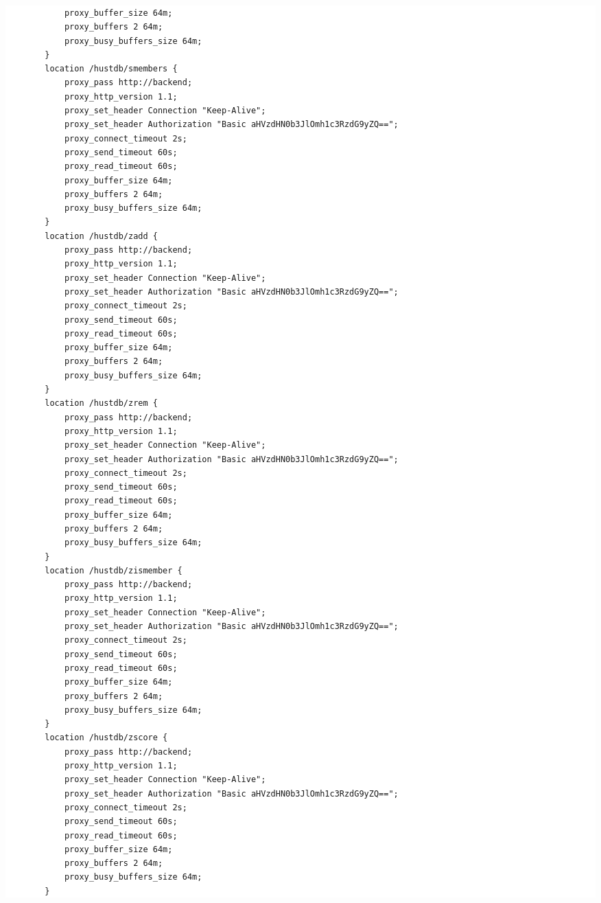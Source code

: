                 proxy_buffer_size 64m;
                proxy_buffers 2 64m;
                proxy_busy_buffers_size 64m;
            }
            location /hustdb/smembers {
                proxy_pass http://backend;
                proxy_http_version 1.1;
                proxy_set_header Connection "Keep-Alive";
                proxy_set_header Authorization "Basic aHVzdHN0b3JlOmh1c3RzdG9yZQ==";
                proxy_connect_timeout 2s;
                proxy_send_timeout 60s;
                proxy_read_timeout 60s;
                proxy_buffer_size 64m;
                proxy_buffers 2 64m;
                proxy_busy_buffers_size 64m;
            }
            location /hustdb/zadd {
                proxy_pass http://backend;
                proxy_http_version 1.1;
                proxy_set_header Connection "Keep-Alive";
                proxy_set_header Authorization "Basic aHVzdHN0b3JlOmh1c3RzdG9yZQ==";
                proxy_connect_timeout 2s;
                proxy_send_timeout 60s;
                proxy_read_timeout 60s;
                proxy_buffer_size 64m;
                proxy_buffers 2 64m;
                proxy_busy_buffers_size 64m;
            }
            location /hustdb/zrem {
                proxy_pass http://backend;
                proxy_http_version 1.1;
                proxy_set_header Connection "Keep-Alive";
                proxy_set_header Authorization "Basic aHVzdHN0b3JlOmh1c3RzdG9yZQ==";
                proxy_connect_timeout 2s;
                proxy_send_timeout 60s;
                proxy_read_timeout 60s;
                proxy_buffer_size 64m;
                proxy_buffers 2 64m;
                proxy_busy_buffers_size 64m;
            }
            location /hustdb/zismember {
                proxy_pass http://backend;
                proxy_http_version 1.1;
                proxy_set_header Connection "Keep-Alive";
                proxy_set_header Authorization "Basic aHVzdHN0b3JlOmh1c3RzdG9yZQ==";
                proxy_connect_timeout 2s;
                proxy_send_timeout 60s;
                proxy_read_timeout 60s;
                proxy_buffer_size 64m;
                proxy_buffers 2 64m;
                proxy_busy_buffers_size 64m;
            }
            location /hustdb/zscore {
                proxy_pass http://backend;
                proxy_http_version 1.1;
                proxy_set_header Connection "Keep-Alive";
                proxy_set_header Authorization "Basic aHVzdHN0b3JlOmh1c3RzdG9yZQ==";
                proxy_connect_timeout 2s;
                proxy_send_timeout 60s;
                proxy_read_timeout 60s;
                proxy_buffer_size 64m;
                proxy_buffers 2 64m;
                proxy_busy_buffers_size 64m;
            }